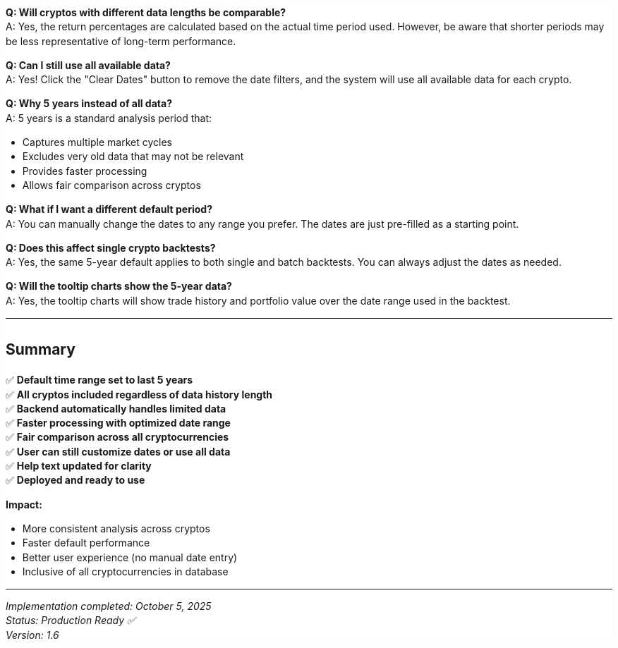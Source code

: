 **Q: Will cryptos with different data lengths be comparable?**  
A: Yes, the return percentages are calculated based on the actual time period used. However, be aware that shorter periods may be less representative of long-term performance.

**Q: Can I still use all available data?**  
A: Yes! Click the "Clear Dates" button to remove the date filters, and the system will use all available data for each crypto.

**Q: Why 5 years instead of all data?**  
A: 5 years is a standard analysis period that:
- Captures multiple market cycles
- Excludes very old data that may not be relevant
- Provides faster processing
- Allows fair comparison across cryptos

**Q: What if I want a different default period?**  
A: You can manually change the dates to any range you prefer. The dates are just pre-filled as a starting point.

**Q: Does this affect single crypto backtests?**  
A: Yes, the same 5-year default applies to both single and batch backtests. You can always adjust the dates as needed.

**Q: Will the tooltip charts show the 5-year data?**  
A: Yes, the tooltip charts will show trade history and portfolio value over the date range used in the backtest.

---

## Summary

✅ **Default time range set to last 5 years**  
✅ **All cryptos included regardless of data history length**  
✅ **Backend automatically handles limited data**  
✅ **Faster processing with optimized date range**  
✅ **Fair comparison across all cryptocurrencies**  
✅ **User can still customize dates or use all data**  
✅ **Help text updated for clarity**  
✅ **Deployed and ready to use**

**Impact:**
- More consistent analysis across cryptos
- Faster default performance
- Better user experience (no manual date entry)
- Inclusive of all cryptocurrencies in database

---

*Implementation completed: October 5, 2025*  
*Status: Production Ready ✅*  
*Version: 1.6*
